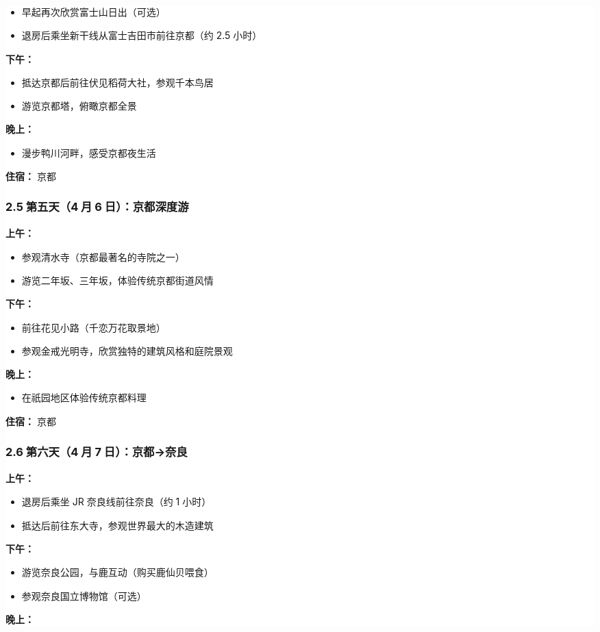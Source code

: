 

*   早起再次欣赏富士山日出（可选）

*   退房后乘坐新干线从富士吉田市前往京都（约 2.5 小时）

**下午：**



*   抵达京都后前往伏见稻荷大社，参观千本鸟居

*   游览京都塔，俯瞰京都全景

**晚上：**



*   漫步鸭川河畔，感受京都夜生活

**住宿：** 京都

### 2.5 第五天（4 月 6 日）：京都深度游

**上午：**



*   参观清水寺（京都最著名的寺院之一）

*   游览二年坂、三年坂，体验传统京都街道风情

**下午：**



*   前往花见小路（千恋万花取景地）

*   参观金戒光明寺，欣赏独特的建筑风格和庭院景观

**晚上：**



*   在祇园地区体验传统京都料理

**住宿：** 京都

### 2.6 第六天（4 月 7 日）：京都→奈良

**上午：**



*   退房后乘坐 JR 奈良线前往奈良（约 1 小时）

*   抵达后前往东大寺，参观世界最大的木造建筑

**下午：**



*   游览奈良公园，与鹿互动（购买鹿仙贝喂食）

*   参观奈良国立博物馆（可选）

**晚上：**

